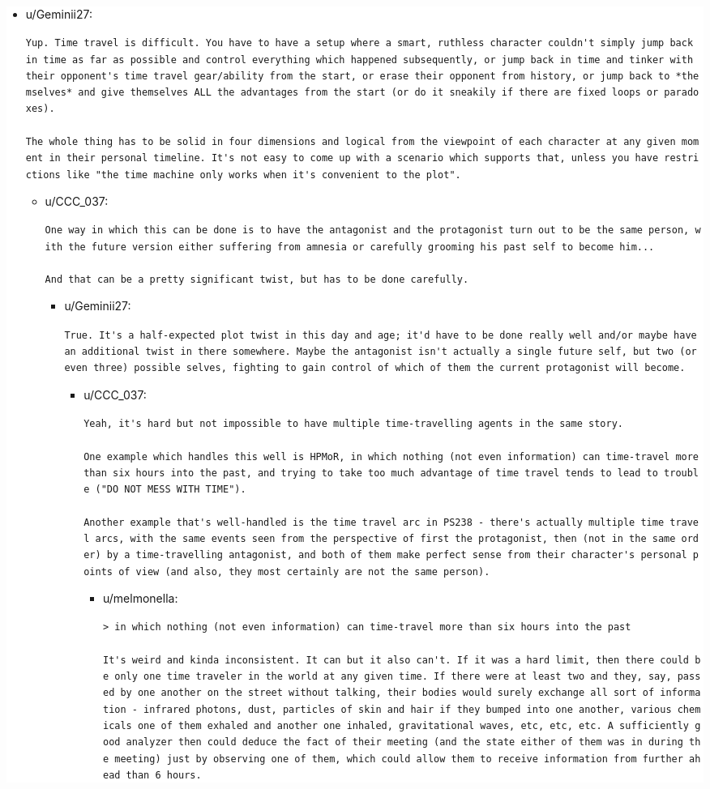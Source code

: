   - u/Geminii27:
    ```
    Yup. Time travel is difficult. You have to have a setup where a smart, ruthless character couldn't simply jump back in time as far as possible and control everything which happened subsequently, or jump back in time and tinker with their opponent's time travel gear/ability from the start, or erase their opponent from history, or jump back to *themselves* and give themselves ALL the advantages from the start (or do it sneakily if there are fixed loops or paradoxes).

    The whole thing has to be solid in four dimensions and logical from the viewpoint of each character at any given moment in their personal timeline. It's not easy to come up with a scenario which supports that, unless you have restrictions like "the time machine only works when it's convenient to the plot".
    ```

    - u/CCC_037:
      ```
      One way in which this can be done is to have the antagonist and the protagonist turn out to be the same person, with the future version either suffering from amnesia or carefully grooming his past self to become him...

      And that can be a pretty significant twist, but has to be done carefully.
      ```

      - u/Geminii27:
        ```
        True. It's a half-expected plot twist in this day and age; it'd have to be done really well and/or maybe have an additional twist in there somewhere. Maybe the antagonist isn't actually a single future self, but two (or even three) possible selves, fighting to gain control of which of them the current protagonist will become.
        ```

        - u/CCC_037:
          ```
          Yeah, it's hard but not impossible to have multiple time-travelling agents in the same story.

          One example which handles this well is HPMoR, in which nothing (not even information) can time-travel more than six hours into the past, and trying to take too much advantage of time travel tends to lead to trouble ("DO NOT MESS WITH TIME").

          Another example that's well-handled is the time travel arc in PS238 - there's actually multiple time travel arcs, with the same events seen from the perspective of first the protagonist, then (not in the same order) by a time-travelling antagonist, and both of them make perfect sense from their character's personal points of view (and also, they most certainly are not the same person).
          ```

          - u/melmonella:
            ```
            > in which nothing (not even information) can time-travel more than six hours into the past

            It's weird and kinda inconsistent. It can but it also can't. If it was a hard limit, then there could be only one time traveler in the world at any given time. If there were at least two and they, say, passed by one another on the street without talking, their bodies would surely exchange all sort of information - infrared photons, dust, particles of skin and hair if they bumped into one another, various chemicals one of them exhaled and another one inhaled, gravitational waves, etc, etc, etc. A sufficiently good analyzer then could deduce the fact of their meeting (and the state either of them was in during the meeting) just by observing one of them, which could allow them to receive information from further ahead than 6 hours.

